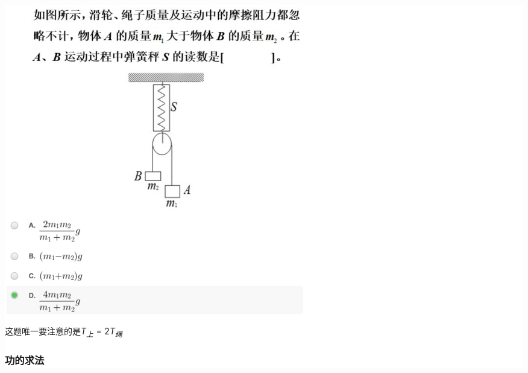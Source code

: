 <img src="普通物理复习总结素材库/截屏2020-06-22 09.23.24.png" style="zoom:50%;" />

这题唯一要注意的是$T_上=2T_绳$



### 功的求法
